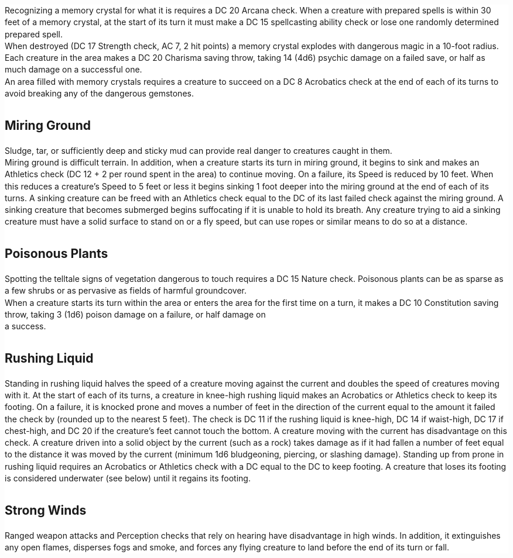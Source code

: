 Recognizing a memory crystal for what it is requires a DC 20 Arcana check. When a creature with prepared spells is within 30 feet of a memory crystal, at the start of its turn it must make a DC 15 spellcasting ability check or lose one randomly determined prepared spell.  
When destroyed (DC 17 Strength check, AC 7, 2 hit points) a memory crystal explodes with dangerous magic in a 10-foot radius. Each creature in the area makes a DC 20 Charisma saving throw, taking 14 (4d6) psychic damage on a failed save, or half as much damage on a successful one.  
An area filled with memory crystals requires a creature to succeed on a DC 8 Acrobatics check at the end of each of its turns to avoid breaking any of the dangerous gemstones.

## Miring Ground

Sludge, tar, or sufficiently deep and sticky mud can provide real danger to creatures caught in them.  
Miring ground is difficult terrain. In addition, when a creature starts its turn in miring ground, it begins to sink and makes an Athletics check (DC 12 \+ 2 per round spent in the area) to continue moving. On a failure, its Speed is reduced by 10 feet. When this reduces a creature’s Speed to 5 feet or less it begins sinking 1 foot deeper into the miring ground at the end of each of its turns. A sinking creature can be freed with an Athletics check equal to the DC of its last failed check against the miring ground. A sinking creature that becomes submerged begins suffocating if it is unable to hold its breath. Any creature trying to aid a sinking creature must have a solid surface to stand on or a fly speed, but can use ropes or similar means to do so at a distance.

## Poisonous Plants

Spotting the telltale signs of vegetation dangerous to touch requires a DC 15 Nature check. Poisonous plants can be as sparse as a few shrubs or as pervasive as fields of harmful groundcover.  
When a creature starts its turn within the area or enters the area for the first time on a turn, it makes a DC 10 Constitution saving throw, taking 3 (1d6) poison damage on a failure, or half damage on  
a success.

## Rushing Liquid

Standing in rushing liquid halves the speed of a creature moving against the current and doubles the speed of creatures moving with it. At the start of each of its turns, a creature in knee-high rushing liquid makes an Acrobatics or Athletics check to keep its footing. On a failure, it is knocked prone and moves a number of feet in the direction of the current equal to the amount it failed the check by (rounded up to the nearest 5 feet). The check is DC 11 if the rushing liquid is knee-high, DC 14 if waist-high, DC 17 if chest-high, and DC 20 if the creature’s feet cannot touch the bottom. A creature moving with the current has disadvantage on this check. A creature driven into a solid object by the current (such as a rock) takes damage as if it had fallen a number of feet equal to the distance it was moved by the current (minimum 1d6 bludgeoning, piercing, or slashing damage). Standing up from prone in rushing liquid requires an Acrobatics or Athletics check with a DC equal to the DC to keep footing. A creature that loses its footing is considered underwater (see below) until it regains its footing.

## Strong Winds

Ranged weapon attacks and Perception checks that rely on hearing have disadvantage in high winds. In addition, it extinguishes any open flames, disperses fogs and smoke, and forces any flying creature to land before the end of its turn or fall.
